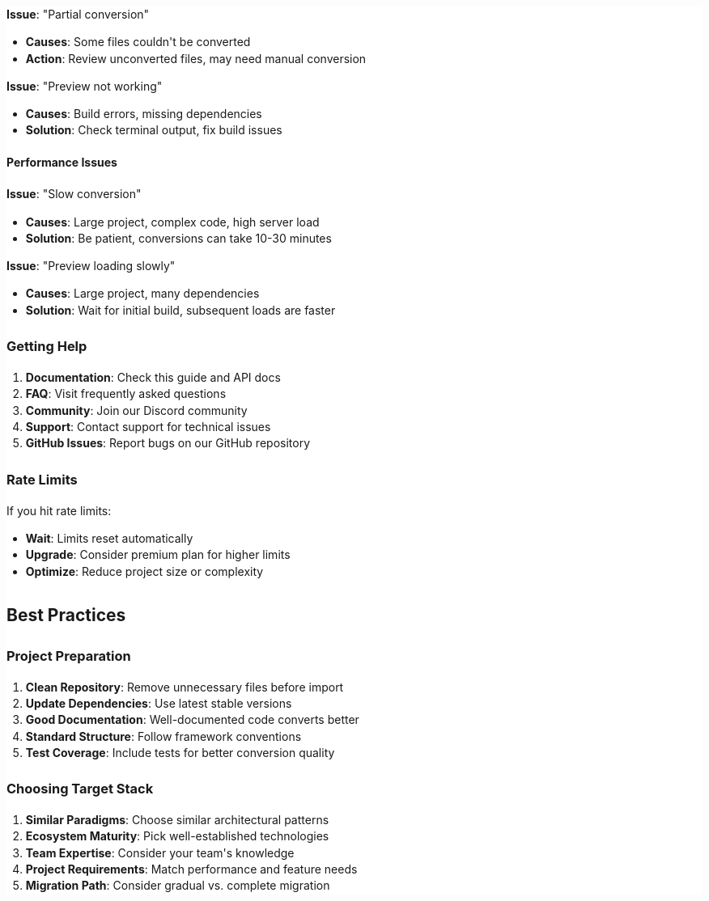 **Issue**: "Partial conversion"

- **Causes**: Some files couldn't be converted
- **Action**: Review unconverted files, may need manual conversion

**Issue**: "Preview not working"

- **Causes**: Build errors, missing dependencies
- **Solution**: Check terminal output, fix build issues

#### Performance Issues

**Issue**: "Slow conversion"

- **Causes**: Large project, complex code, high server load
- **Solution**: Be patient, conversions can take 10-30 minutes

**Issue**: "Preview loading slowly"

- **Causes**: Large project, many dependencies
- **Solution**: Wait for initial build, subsequent loads are faster

### Getting Help

1. **Documentation**: Check this guide and API docs
2. **FAQ**: Visit frequently asked questions
3. **Community**: Join our Discord community
4. **Support**: Contact support for technical issues
5. **GitHub Issues**: Report bugs on our GitHub repository

### Rate Limits

If you hit rate limits:

- **Wait**: Limits reset automatically
- **Upgrade**: Consider premium plan for higher limits
- **Optimize**: Reduce project size or complexity

## Best Practices

### Project Preparation

1. **Clean Repository**: Remove unnecessary files before import
2. **Update Dependencies**: Use latest stable versions
3. **Good Documentation**: Well-documented code converts better
4. **Standard Structure**: Follow framework conventions
5. **Test Coverage**: Include tests for better conversion quality

### Choosing Target Stack

1. **Similar Paradigms**: Choose similar architectural patterns
2. **Ecosystem Maturity**: Pick well-established technologies
3. **Team Expertise**: Consider your team's knowledge
4. **Project Requirements**: Match performance and feature needs
5. **Migration Path**: Consider gradual vs. complete migration
